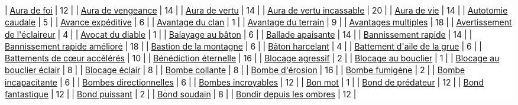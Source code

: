 | [Aura de foi](aura-de-foi.md) | 12 |
| [Aura de vengeance](aura-de-vengeance.md) | 14 |
| [Aura de vertu](aura-de-vertu.md) | 14 |
| [Aura de vertu incassable](aura-de-vertu-incassable.md) | 20 |
| [Aura de vie](aura-de-vie.md) | 14 |
| [Autotomie caudale](autotomie-caudale.md) | 5 |
| [Avance expéditive](avance-expeditive.md) | 6 |
| [Avantage du clan](avantage-du-clan.md) | 1 |
| [Avantage du terrain](avantage-du-terrain.md) | 9 |
| [Avantages multiples](avantages-multiples.md) | 18 |
| [Avertissement de l'éclaireur](avertissement-de-leclaireur.md) | 4 |
| [Avocat du diable](avocat-du-diable.md) | 1 |
| [Balayage au bâton](balayage-au-baton.md) | 6 |
| [Ballade apaisante](ballade-apaisante.md) | 14 |
| [Bannissement rapide](bannissement-rapide.md) | 14 |
| [Bannissement rapide amélioré](bannissement-rapide-ameliore.md) | 18 |
| [Bastion de la montagne](bastion-de-la-montagne.md) | 6 |
| [Bâton harcelant](baton-harcelant.md) | 4 |
| [Battement d'aile de la grue](battement-daile-de-la-grue.md) | 6 |
| [Battements de cœur accélérés](battements-de-coeur-acceleres.md) | 10 |
| [Bénédiction éternelle](benediction-eternelle.md) | 16 |
| [Blocage agressif](blocage-agressif.md) | 2 |
| [Blocage au bouclier](blocage-au-bouclier.md) | 1 |
| [Blocage au bouclier éclair](blocage-au-bouclier-eclair.md) | 8 |
| [Blocage éclair](blocage-eclair.md) | 8 |
| [Bombe collante](bombe-collante.md) | 8 |
| [Bombe d'érosion](bombe-derosion.md) | 16 |
| [Bombe fumigène](bombe-fumigene.md) | 2 |
| [Bombe incapacitante](bombe-incapacitante.md) | 6 |
| [Bombes directionnelles](bombes-directionnelles.md) | 6 |
| [Bombes incroyables](bombes-incroyables.md) | 12 |
| [Bon mot](bon-mot.md) | 1 |
| [Bond de prédateur](bond-de-predateur.md) | 12 |
| [Bond fantastique](bond-fantastique.md) | 12 |
| [Bond puissant](bond-puissant.md) | 2 |
| [Bond soudain](bond-soudain.md) | 8 |
| [Bondir depuis les ombres](bondir-depuis-les-ombres.md) | 12 |